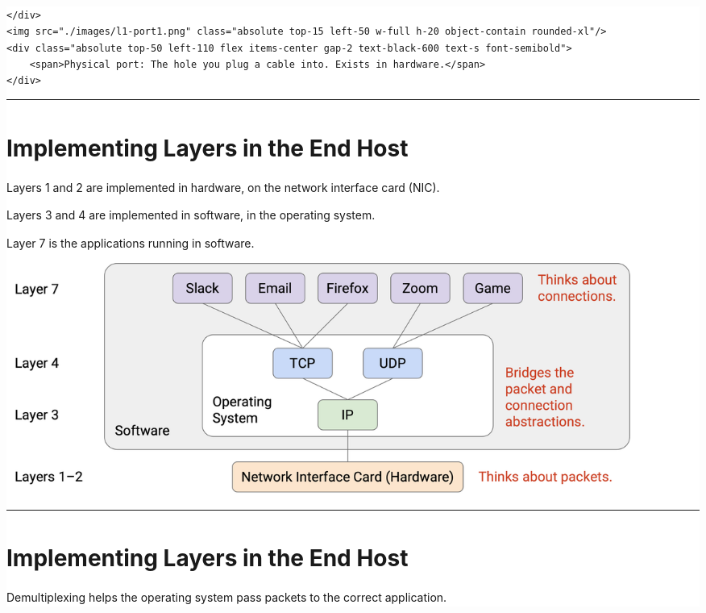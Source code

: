     </div>
    <img src="./images/l1-port1.png" class="absolute top-15 left-50 w-full h-20 object-contain rounded-xl"/>
    <div class="absolute top-50 left-110 flex items-center gap-2 text-black-600 text-s font-semibold">
        <span>Physical port: The hole you plug a cable into. Exists in hardware.</span>
    </div>
</div>

---

# Implementing Layers in the End Host

Layers 1 and 2 are implemented in hardware, on the network interface card (NIC).

Layers 3 and 4 are implemented in software, in the operating system.

Layer 7 is the applications running in software.


<img src="./images/l1-layers-osi-1.png" width="90%">

---

# Implementing Layers in the End Host

Demultiplexing helps the operating system pass packets to the correct application.
